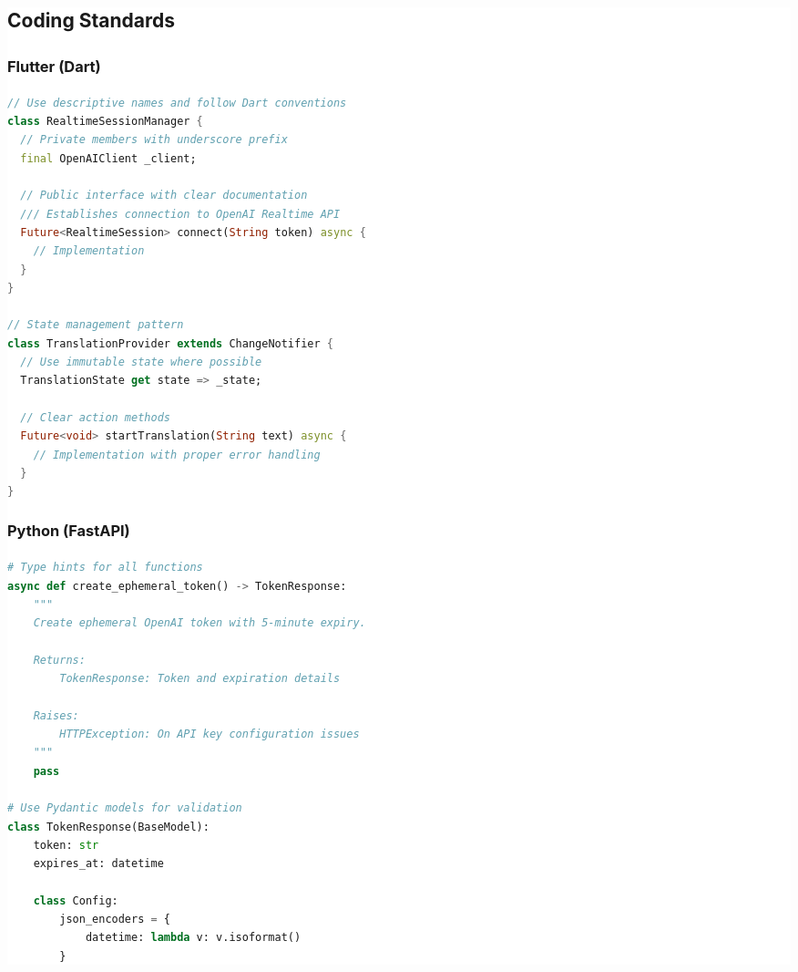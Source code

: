 ## Coding Standards

### Flutter (Dart)
```dart
// Use descriptive names and follow Dart conventions
class RealtimeSessionManager {
  // Private members with underscore prefix
  final OpenAIClient _client;
  
  // Public interface with clear documentation
  /// Establishes connection to OpenAI Realtime API
  Future<RealtimeSession> connect(String token) async {
    // Implementation
  }
}

// State management pattern
class TranslationProvider extends ChangeNotifier {
  // Use immutable state where possible
  TranslationState get state => _state;
  
  // Clear action methods
  Future<void> startTranslation(String text) async {
    // Implementation with proper error handling
  }
}
```

### Python (FastAPI)
```python
# Type hints for all functions
async def create_ephemeral_token() -> TokenResponse:
    """
    Create ephemeral OpenAI token with 5-minute expiry.
    
    Returns:
        TokenResponse: Token and expiration details
        
    Raises:
        HTTPException: On API key configuration issues
    """
    pass

# Use Pydantic models for validation
class TokenResponse(BaseModel):
    token: str
    expires_at: datetime
    
    class Config:
        json_encoders = {
            datetime: lambda v: v.isoformat()
        }
```
